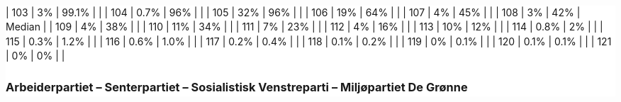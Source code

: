 | 103 | 3% | 99.1% |  |
| 104 | 0.7% | 96% |  |
| 105 | 32% | 96% |  |
| 106 | 19% | 64% |  |
| 107 | 4% | 45% |  |
| 108 | 3% | 42% | Median |
| 109 | 4% | 38% |  |
| 110 | 11% | 34% |  |
| 111 | 7% | 23% |  |
| 112 | 4% | 16% |  |
| 113 | 10% | 12% |  |
| 114 | 0.8% | 2% |  |
| 115 | 0.3% | 1.2% |  |
| 116 | 0.6% | 1.0% |  |
| 117 | 0.2% | 0.4% |  |
| 118 | 0.1% | 0.2% |  |
| 119 | 0% | 0.1% |  |
| 120 | 0.1% | 0.1% |  |
| 121 | 0% | 0% |  |

### Arbeiderpartiet – Senterpartiet – Sosialistisk Venstreparti – Miljøpartiet De Grønne
